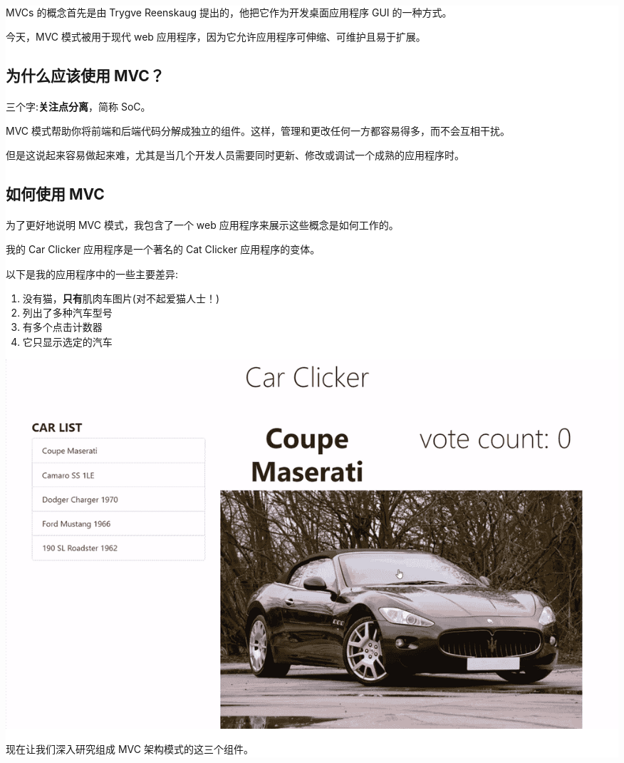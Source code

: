 MVCs 的概念首先是由 Trygve Reenskaug 提出的，他把它作为开发桌面应用程序 GUI 的一种方式。

今天，MVC 模式被用于现代 web 应用程序，因为它允许应用程序可伸缩、可维护且易于扩展。

## 为什么应该使用 MVC？

三个字:**关注点分离**，简称 SoC。

MVC 模式帮助你将前端和后端代码分解成独立的组件。这样，管理和更改任何一方都容易得多，而不会互相干扰。

但是这说起来容易做起来难，尤其是当几个开发人员需要同时更新、修改或调试一个成熟的应用程序时。

## 如何使用 MVC

为了更好地说明 MVC 模式，我包含了一个 web 应用程序来展示这些概念是如何工作的。

我的 Car Clicker 应用程序是一个著名的 Cat Clicker 应用程序的变体。

以下是我的应用程序中的一些主要差异:

1.  没有猫，**只有**肌肉车图片(对不起爱猫人士！)
2.  列出了多种汽车型号
3.  有多个点击计数器
4.  它只显示选定的汽车

![Screen-Recording-2021-04-11-at-11.31.27.07-PM](img/a3142732d519588de362fbfb1e03c153.png)

现在让我们深入研究组成 MVC 架构模式的这三个组件。
